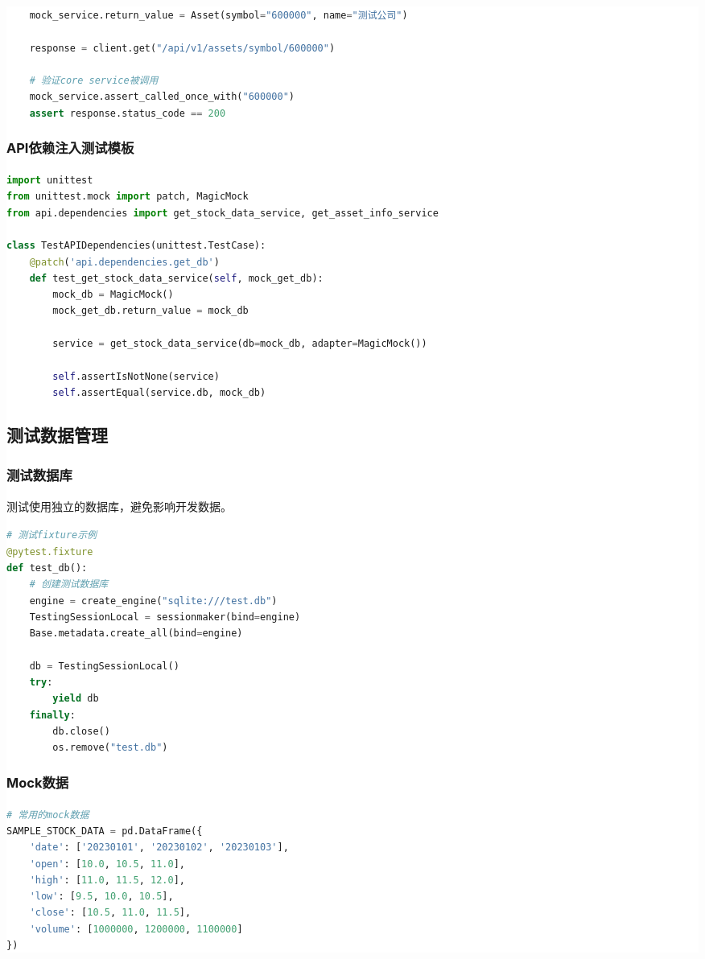 ```python
    mock_service.return_value = Asset(symbol="600000", name="测试公司")

    response = client.get("/api/v1/assets/symbol/600000")

    # 验证core service被调用
    mock_service.assert_called_once_with("600000")
    assert response.status_code == 200
```

### API依赖注入测试模板
```python
import unittest
from unittest.mock import patch, MagicMock
from api.dependencies import get_stock_data_service, get_asset_info_service

class TestAPIDependencies(unittest.TestCase):
    @patch('api.dependencies.get_db')
    def test_get_stock_data_service(self, mock_get_db):
        mock_db = MagicMock()
        mock_get_db.return_value = mock_db

        service = get_stock_data_service(db=mock_db, adapter=MagicMock())

        self.assertIsNotNone(service)
        self.assertEqual(service.db, mock_db)
```

## 测试数据管理

### 测试数据库
测试使用独立的数据库，避免影响开发数据。

```python
# 测试fixture示例
@pytest.fixture
def test_db():
    # 创建测试数据库
    engine = create_engine("sqlite:///test.db")
    TestingSessionLocal = sessionmaker(bind=engine)
    Base.metadata.create_all(bind=engine)
    
    db = TestingSessionLocal()
    try:
        yield db
    finally:
        db.close()
        os.remove("test.db")
```

### Mock数据
```python
# 常用的mock数据
SAMPLE_STOCK_DATA = pd.DataFrame({
    'date': ['20230101', '20230102', '20230103'],
    'open': [10.0, 10.5, 11.0],
    'high': [11.0, 11.5, 12.0],
    'low': [9.5, 10.0, 10.5],
    'close': [10.5, 11.0, 11.5],
    'volume': [1000000, 1200000, 1100000]
})
```
